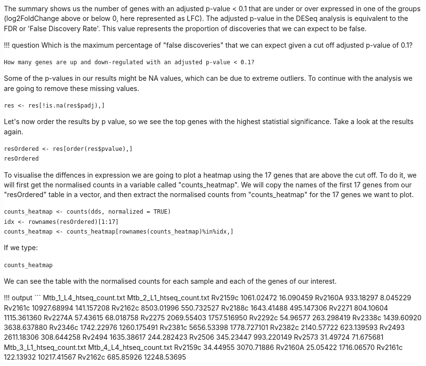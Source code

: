 The summary shows us the number of genes with an adjusted p-value < 0.1 that are under or over expressed in one of the groups (log2FoldChange above or below 0, here represented as LFC). The adjusted p-value in the DESeq analysis is equivalent to the FDR or 'False Discovery Rate'. This value represents the proportion of discoveries that we can expect to be false.

!!! question
    Which is the maximum percentage of "false discoveries" that we can expect given a cut off adjusted p-value of 0.1?

    How many genes are up and down-regulated with an adjusted p-value < 0.1?

Some of the p-values in our results might be NA values, which can be due to extreme outliers. To continue with the analysis we are going to remove these missing values.

```
res <- res[!is.na(res$padj),]
```

Let's now order the results by p value, so we see the top genes with the highest statistial significance. Take a look at the results again.

```
resOrdered <- res[order(res$pvalue),]
resOrdered
```

To visualise the diffences in expression we are going to plot a heatmap using the 17 genes that are above the cut off. To do it, we will first get the normalised counts in a variable called "counts_heatmap". We will copy the names of the first 17 genes from our "resOrdered" table in a vector, and then extract the normalised counts from "counts_heatmap" for the 17 genes we want to plot.

```
counts_heatmap <- counts(dds, normalized = TRUE)
idx <- rownames(resOrdered)[1:17]
counts_heatmap <- counts_heatmap[rownames(counts_heatmap)%in%idx,]
```

If we type:

```
counts_heatmap
```

We can see the table with the normalised counts for each sample and each of the genes of our interest.

!!! output
    ```
        Mtb_1_L4_htseq_count.txt Mtb_2_L1_htseq_count.txt
    Rv2159c               1061.02472                16.090459
    Rv2160A                933.18297                 8.045229
    Rv2161c              10927.68994               141.157208
    Rv2162c               8503.01996               550.732527
    Rv2188c               1643.41488               495.147306
    Rv2271                 804.10604              1115.361360
    Rv2274A                 57.43615                68.018758
    Rv2275                2069.55403              1757.516950
    Rv2292c                 54.96577               263.298419
    Rv2338c               1439.60920              3638.637880
    Rv2346c               1742.22976              1260.175491
    Rv2381c               5656.53398              1778.727101
    Rv2382c               2140.57722               623.139593
    Rv2493                2611.18306               308.644258
    Rv2494                1635.38617               244.282423
    Rv2506                 345.23447               993.220149
    Rv2573                  31.49724                71.675681
            Mtb_3_L1_htseq_count.txt Mtb_4_L4_htseq_count.txt
    Rv2159c                 34.44955               3070.71886
    Rv2160A                 25.05422               1716.06570
    Rv2161c                122.13932              10217.41567
    Rv2162c                685.85926              12248.53695
